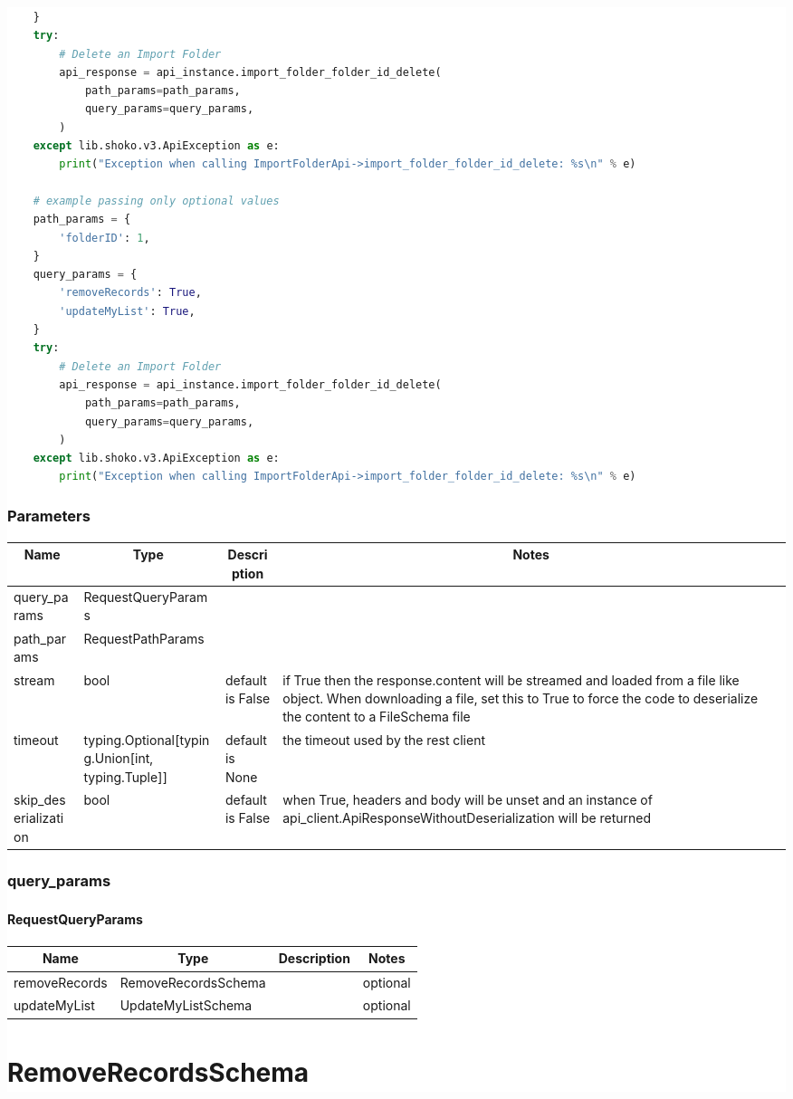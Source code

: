 ```python
    }
    try:
        # Delete an Import Folder
        api_response = api_instance.import_folder_folder_id_delete(
            path_params=path_params,
            query_params=query_params,
        )
    except lib.shoko.v3.ApiException as e:
        print("Exception when calling ImportFolderApi->import_folder_folder_id_delete: %s\n" % e)

    # example passing only optional values
    path_params = {
        'folderID': 1,
    }
    query_params = {
        'removeRecords': True,
        'updateMyList': True,
    }
    try:
        # Delete an Import Folder
        api_response = api_instance.import_folder_folder_id_delete(
            path_params=path_params,
            query_params=query_params,
        )
    except lib.shoko.v3.ApiException as e:
        print("Exception when calling ImportFolderApi->import_folder_folder_id_delete: %s\n" % e)
```
### Parameters

Name | Type | Description  | Notes
------------- | ------------- | ------------- | -------------
query_params | RequestQueryParams | |
path_params | RequestPathParams | |
stream | bool | default is False | if True then the response.content will be streamed and loaded from a file like object. When downloading a file, set this to True to force the code to deserialize the content to a FileSchema file
timeout | typing.Optional[typing.Union[int, typing.Tuple]] | default is None | the timeout used by the rest client
skip_deserialization | bool | default is False | when True, headers and body will be unset and an instance of api_client.ApiResponseWithoutDeserialization will be returned

### query_params
#### RequestQueryParams

Name | Type | Description  | Notes
------------- | ------------- | ------------- | -------------
removeRecords | RemoveRecordsSchema | | optional
updateMyList | UpdateMyListSchema | | optional


# RemoveRecordsSchema
